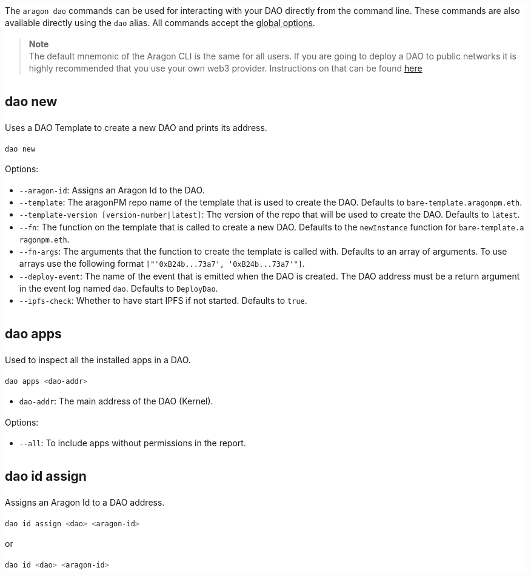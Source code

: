 The `aragon dao` commands can be used for interacting with your DAO directly from the command line. These commands are also available directly using the `dao` alias. All commands accept the [global options](https://github.com/aragon/aragon-cli/blob/master/docs/Intro.md#global-options).

> **Note**<br>
> The default mnemonic of the Aragon CLI is the same for all users. If you are going to deploy a DAO to public networks it is highly recommended that you use your own web3 provider. Instructions on that can be found [here](https://hack.aragon.org/docs/guides-faq#set-a-private-key)

## dao new

Uses a DAO Template to create a new DAO and prints its address.

```sh
dao new
```

Options:

- `--aragon-id`: Assigns an Aragon Id to the DAO.
- `--template`: The aragonPM repo name of the template that is used to create the DAO. Defaults to `bare-template.aragonpm.eth`.
- `--template-version [version-number|latest]`: The version of the repo that will be used to create the DAO. Defaults to `latest`.
- `--fn`: The function on the template that is called to create a new DAO. Defaults to the `newInstance` function for `bare-template.aragonpm.eth`.
- `--fn-args`: The arguments that the function to create the template is called with. Defaults to an array of arguments. To use arrays use the following format `["'0xB24b...73a7', '0xB24b...73a7'"]`.
- `--deploy-event`: The name of the event that is emitted when the DAO is created. The DAO address must be a return argument in the event log named `dao`. Defaults to `DeployDao`.
- `--ipfs-check`: Whether to have start IPFS if not started. Defaults to `true`.

## dao apps

Used to inspect all the installed apps in a DAO.

```sh
dao apps <dao-addr>
```

- `dao-addr`: The main address of the DAO (Kernel).

Options:

- `--all`: To include apps without permissions in the report.

## dao id assign

Assigns an Aragon Id to a DAO address.

```sh
dao id assign <dao> <aragon-id>
```

or

```sh
dao id <dao> <aragon-id>
```
